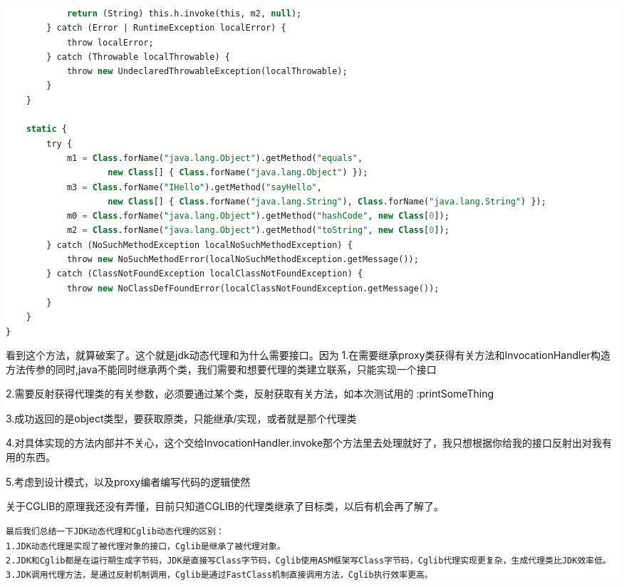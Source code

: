 ```sql
            return (String) this.h.invoke(this, m2, null);
        } catch (Error | RuntimeException localError) {
            throw localError;
        } catch (Throwable localThrowable) {
            throw new UndeclaredThrowableException(localThrowable);
        }
    }

    static {
        try {
            m1 = Class.forName("java.lang.Object").getMethod("equals",
                    new Class[] { Class.forName("java.lang.Object") });
            m3 = Class.forName("IHello").getMethod("sayHello",
                    new Class[] { Class.forName("java.lang.String"), Class.forName("java.lang.String") });
            m0 = Class.forName("java.lang.Object").getMethod("hashCode", new Class[0]);
            m2 = Class.forName("java.lang.Object").getMethod("toString", new Class[0]);
        } catch (NoSuchMethodException localNoSuchMethodException) {
            throw new NoSuchMethodError(localNoSuchMethodException.getMessage());
        } catch (ClassNotFoundException localClassNotFoundException) {
            throw new NoClassDefFoundError(localClassNotFoundException.getMessage());
        }
    }
}
```

看到这个方法，就算破案了。这个就是jdk动态代理和为什么需要接口。因为
1.在需要继承proxy类获得有关方法和InvocationHandler构造方法传参的同时,java不能同时继承两个类，我们需要和想要代理的类建立联系，只能实现一个接口

2.需要反射获得代理类的有关参数，必须要通过某个类，反射获取有关方法，如本次测试用的 :printSomeThing

3.成功返回的是object类型，要获取原类，只能继承/实现，或者就是那个代理类

4.对具体实现的方法内部并不关心，这个交给InvocationHandler.invoke那个方法里去处理就好了，我只想根据你给我的接口反射出对我有用的东西。

5.考虑到设计模式，以及proxy编者编写代码的逻辑使然



关于CGLIB的原理我还没有弄懂，目前只知道CGLIB的代理类继承了目标类，以后有机会再了解了。

```
最后我们总结一下JDK动态代理和Cglib动态代理的区别：
1.JDK动态代理是实现了被代理对象的接口，Cglib是继承了被代理对象。
2.JDK和Cglib都是在运行期生成字节码，JDK是直接写Class字节码，Cglib使用ASM框架写Class字节码，Cglib代理实现更复杂，生成代理类比JDK效率低。
3.JDK调用代理方法，是通过反射机制调用，Cglib是通过FastClass机制直接调用方法，Cglib执行效率更高。
```

